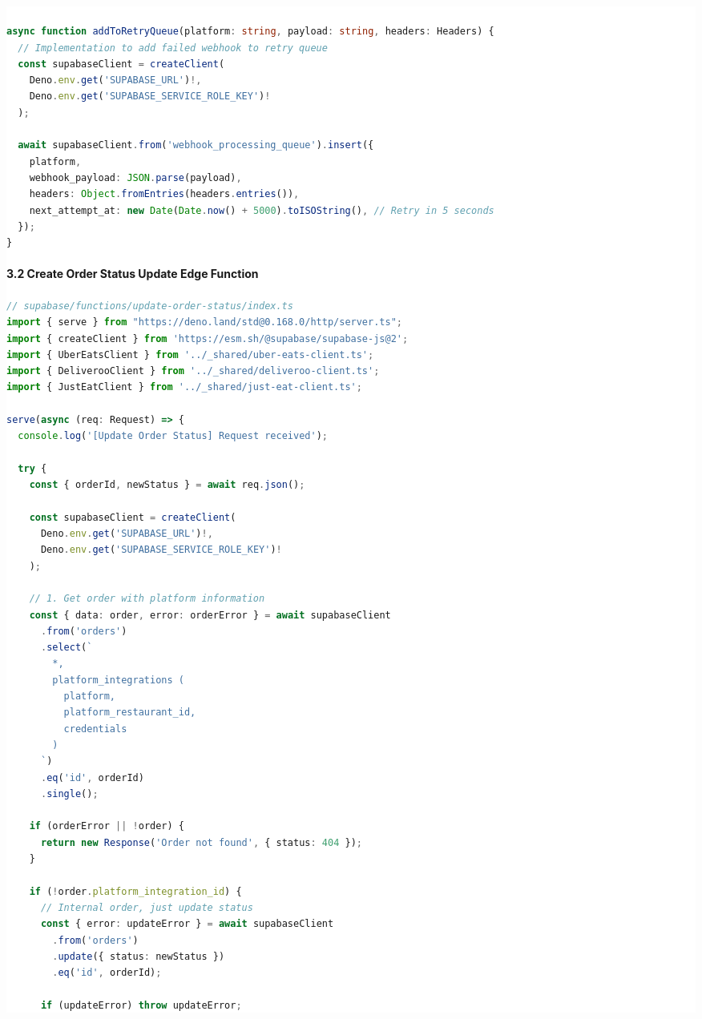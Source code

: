 ```typescript

async function addToRetryQueue(platform: string, payload: string, headers: Headers) {
  // Implementation to add failed webhook to retry queue
  const supabaseClient = createClient(
    Deno.env.get('SUPABASE_URL')!,
    Deno.env.get('SUPABASE_SERVICE_ROLE_KEY')!
  );

  await supabaseClient.from('webhook_processing_queue').insert({
    platform,
    webhook_payload: JSON.parse(payload),
    headers: Object.fromEntries(headers.entries()),
    next_attempt_at: new Date(Date.now() + 5000).toISOString(), // Retry in 5 seconds
  });
}
```

#### 3.2 Create Order Status Update Edge Function

```typescript
// supabase/functions/update-order-status/index.ts
import { serve } from "https://deno.land/std@0.168.0/http/server.ts";
import { createClient } from 'https://esm.sh/@supabase/supabase-js@2';
import { UberEatsClient } from '../_shared/uber-eats-client.ts';
import { DeliverooClient } from '../_shared/deliveroo-client.ts';
import { JustEatClient } from '../_shared/just-eat-client.ts';

serve(async (req: Request) => {
  console.log('[Update Order Status] Request received');

  try {
    const { orderId, newStatus } = await req.json();

    const supabaseClient = createClient(
      Deno.env.get('SUPABASE_URL')!,
      Deno.env.get('SUPABASE_SERVICE_ROLE_KEY')!
    );

    // 1. Get order with platform information
    const { data: order, error: orderError } = await supabaseClient
      .from('orders')
      .select(`
        *,
        platform_integrations (
          platform,
          platform_restaurant_id,
          credentials
        )
      `)
      .eq('id', orderId)
      .single();

    if (orderError || !order) {
      return new Response('Order not found', { status: 404 });
    }

    if (!order.platform_integration_id) {
      // Internal order, just update status
      const { error: updateError } = await supabaseClient
        .from('orders')
        .update({ status: newStatus })
        .eq('id', orderId);

      if (updateError) throw updateError;
```